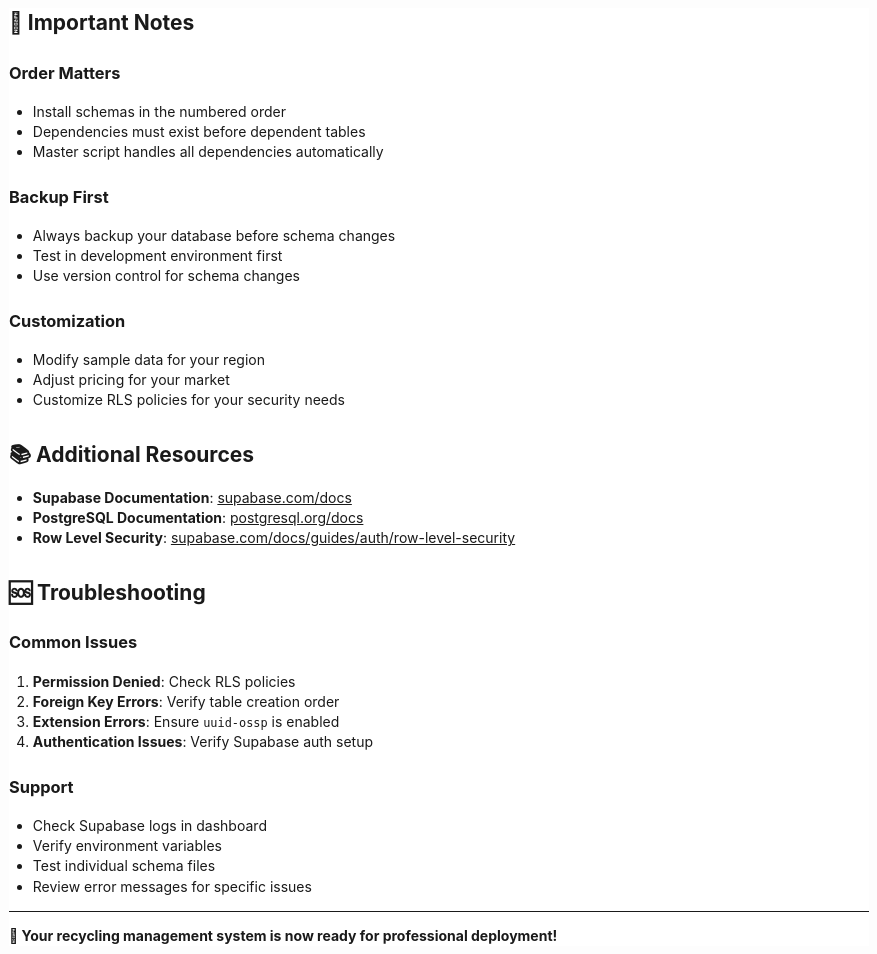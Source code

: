 ## 🚨 **Important Notes**

### **Order Matters**
- Install schemas in the numbered order
- Dependencies must exist before dependent tables
- Master script handles all dependencies automatically

### **Backup First**
- Always backup your database before schema changes
- Test in development environment first
- Use version control for schema changes

### **Customization**
- Modify sample data for your region
- Adjust pricing for your market
- Customize RLS policies for your security needs

## 📚 **Additional Resources**

- **Supabase Documentation**: [supabase.com/docs](https://supabase.com/docs)
- **PostgreSQL Documentation**: [postgresql.org/docs](https://postgresql.org/docs)
- **Row Level Security**: [supabase.com/docs/guides/auth/row-level-security](https://supabase.com/docs/guides/auth/row-level-security)

## 🆘 **Troubleshooting**

### **Common Issues**
1. **Permission Denied**: Check RLS policies
2. **Foreign Key Errors**: Verify table creation order
3. **Extension Errors**: Ensure `uuid-ossp` is enabled
4. **Authentication Issues**: Verify Supabase auth setup

### **Support**
- Check Supabase logs in dashboard
- Verify environment variables
- Test individual schema files
- Review error messages for specific issues

---

**🎉 Your recycling management system is now ready for professional deployment!**
